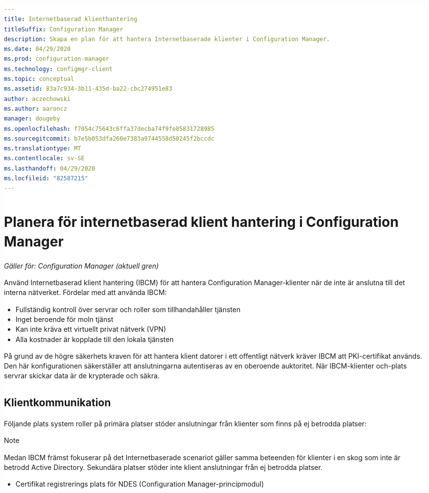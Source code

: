 ```yaml
---
title: Internetbaserad klienthantering
titleSuffix: Configuration Manager
description: Skapa en plan för att hantera Internetbaserade klienter i Configuration Manager.
ms.date: 04/29/2020
ms.prod: configuration-manager
ms.technology: configmgr-client
ms.topic: conceptual
ms.assetid: 83a7c934-3b11-435d-ba22-cbc274951e83
author: aczechowski
ms.author: aaroncz
manager: dougeby
ms.openlocfilehash: f7054c75643c6ffa37decba74f9fe85831728985
ms.sourcegitcommit: b7e5b053dfa260e7383a9744558d50245f2bccdc
ms.translationtype: MT
ms.contentlocale: sv-SE
ms.lasthandoff: 04/29/2020
ms.locfileid: "82587215"
---
```

# <a name="plan-for-internet-based-client-management-in-configuration-manager"></a>Planera för internetbaserad klient hantering i Configuration Manager

*Gäller för: Configuration Manager (aktuell gren)*

Använd Internetbaserad klient hantering (IBCM) för att hantera Configuration Manager-klienter när de inte är anslutna till det interna nätverket. Fördelar med att använda IBCM:

- Fullständig kontroll över servrar och roller som tillhandahåller tjänsten
- Inget beroende för moln tjänst
- Kan inte kräva ett virtuellt privat nätverk (VPN)
- Alla kostnader är kopplade till den lokala tjänsten

På grund av de högre säkerhets kraven för att hantera klient datorer i ett offentligt nätverk kräver IBCM att PKI-certifikat används. Den här konfigurationen säkerställer att anslutningarna autentiseras av en oberoende auktoritet. När IBCM-klienter och-plats servrar skickar data är de krypterade och säkra.  

## <a name="client-communications"></a>Klientkommunikation

Följande plats system roller på primära platser stöder anslutningar från klienter som finns på ej betrodda platser:

> [!NOTE]
> Medan IBCM främst fokuserar på det Internetbaserade scenariot gäller samma beteenden för klienter i en skog som inte är betrodd Active Directory. Sekundära platser stöder inte klient anslutningar från ej betrodda platser.

- Certifikat registrerings plats för NDES (Configuration Manager-principmodul)
